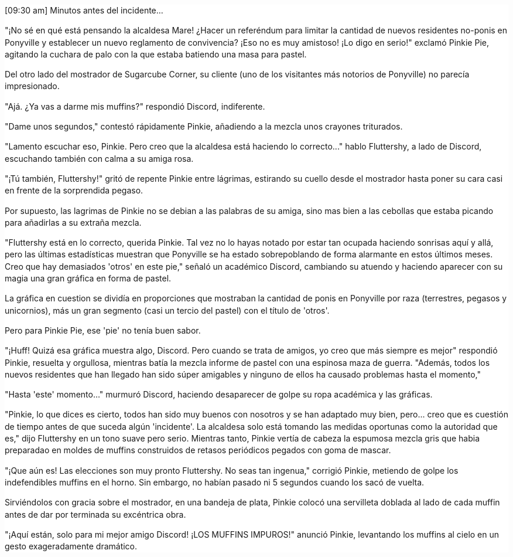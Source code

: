 [09:30 am] Minutos antes del incidente...

"¡No sé en qué está pensando la alcaldesa Mare! ¿Hacer un referéndum para limitar la cantidad de nuevos residentes no-ponis en Ponyville y establecer un nuevo reglamento de convivencia? ¡Eso no es muy amistoso! ¡Lo digo en serio!" exclamó Pinkie Pie, agitando la cuchara de palo con la que estaba batiendo una masa para pastel.

Del otro lado del mostrador de Sugarcube Corner, su cliente (uno de los visitantes más notorios de Ponyville) no parecía impresionado.

"Ajá. ¿Ya vas a darme mis muffins?" respondió Discord, indiferente.

"Dame unos segundos," contestó rápidamente Pinkie, añadiendo a la mezcla unos crayones triturados.

"Lamento escuchar eso, Pinkie. Pero creo que la alcaldesa está haciendo lo correcto..." hablo Fluttershy, a lado de Discord, escuchando también con calma a su amiga rosa.

"¡Tú también, Fluttershy!" gritó de repente Pinkie entre lágrimas, estirando su cuello desde el mostrador hasta poner su cara casi en frente de la sorprendida pegaso.

Por supuesto, las lagrimas de Pinkie no se debian a las palabras de su amiga, sino mas bien a las cebollas que estaba picando para añadirlas a su extraña mezcla.

"Fluttershy está en lo correcto, querida Pinkie. Tal vez no lo hayas notado por estar tan ocupada haciendo sonrisas aquí y allá, pero las últimas estadísticas muestran que Ponyville se ha estado sobrepoblando de forma alarmante en estos últimos meses. Creo que hay demasiados 'otros' en este pie," señaló un académico Discord, cambiando su atuendo y haciendo aparecer con su magia una gran gráfica en forma de pastel.

La gráfica en cuestion se dividía en proporciones que mostraban la cantidad de ponis en Ponyville por raza (terrestres, pegasos y unicornios), más un gran segmento (casi un tercio del pastel) con el título de 'otros'.

Pero para Pinkie Pie, ese 'pie' no tenía buen sabor.

"¡Huff! Quizá esa gráfica muestra algo, Discord. Pero cuando se trata de amigos, yo creo que más siempre es mejor" respondió Pinkie, resuelta y orgullosa, mientras batía la mezcla informe de pastel con una espinosa maza de guerra. "Además, todos los nuevos residentes que han llegado han sido súper amigables y ninguno de ellos ha causado problemas hasta el momento,"

"Hasta 'este' momento..." murmuró Discord, haciendo desaparecer de golpe su ropa académica y las gráficas.

"Pinkie, lo que dices es cierto, todos han sido muy buenos con nosotros y se han adaptado muy bien, pero... creo que es cuestión de tiempo antes de que suceda algún 'incidente'. La alcaldesa solo está tomando las medidas oportunas como la autoridad que es," dijo Fluttershy en un tono suave pero serio. Mientras tanto, Pinkie vertía de cabeza la espumosa mezcla gris que habia preparadao en moldes de muffins construidos de retasos periódicos pegados con goma de mascar.

"¡Que aún es! Las elecciones son muy pronto Fluttershy. No seas tan ingenua," corrigió Pinkie, metiendo de golpe los indefendibles muffins en el horno. Sin embargo, no habían pasado ni 5 segundos cuando los sacó de vuelta.

Sirviéndolos con gracia sobre el mostrador, en una bandeja de plata, Pinkie colocó una servilleta doblada al lado de cada muffin antes de dar por terminada su excéntrica obra.

"¡Aquí están, solo para mi mejor amigo Discord! ¡LOS MUFFINS IMPUROS!" anunció Pinkie, levantando los muffins al cielo en un gesto exageradamente dramático.
